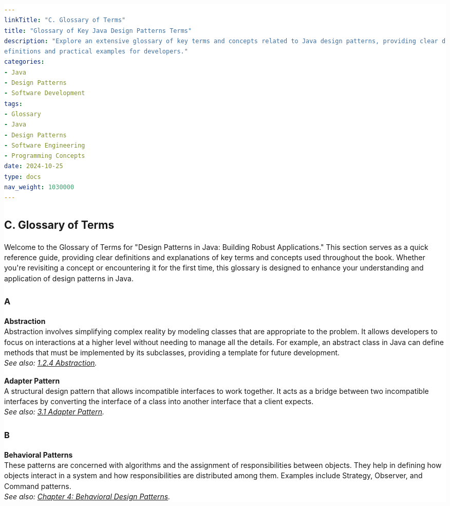 ```yaml
---
linkTitle: "C. Glossary of Terms"
title: "Glossary of Key Java Design Patterns Terms"
description: "Explore an extensive glossary of key terms and concepts related to Java design patterns, providing clear definitions and practical examples for developers."
categories:
- Java
- Design Patterns
- Software Development
tags:
- Glossary
- Java
- Design Patterns
- Software Engineering
- Programming Concepts
date: 2024-10-25
type: docs
nav_weight: 1030000
---
```


## C. Glossary of Terms

Welcome to the Glossary of Terms for "Design Patterns in Java: Building Robust Applications." This section serves as a quick reference guide, providing clear definitions and explanations of key terms and concepts used throughout the book. Whether you're revisiting a concept or encountering it for the first time, this glossary is designed to enhance your understanding and application of design patterns in Java.

### A

**Abstraction**  
Abstraction involves simplifying complex reality by modeling classes that are appropriate to the problem. It allows developers to focus on interactions at a higher level without needing to manage all the details. For example, an abstract class in Java can define methods that must be implemented by its subclasses, providing a template for future development.  
*See also: [1.2.4 Abstraction](#).*

**Adapter Pattern**  
A structural design pattern that allows incompatible interfaces to work together. It acts as a bridge between two incompatible interfaces by converting the interface of a class into another interface that a client expects.  
*See also: [3.1 Adapter Pattern](#).*

### B

**Behavioral Patterns**  
These patterns are concerned with algorithms and the assignment of responsibilities between objects. They help in defining how objects interact in a system and how responsibilities are distributed among them. Examples include Strategy, Observer, and Command patterns.  
*See also: [Chapter 4: Behavioral Design Patterns](#).*
